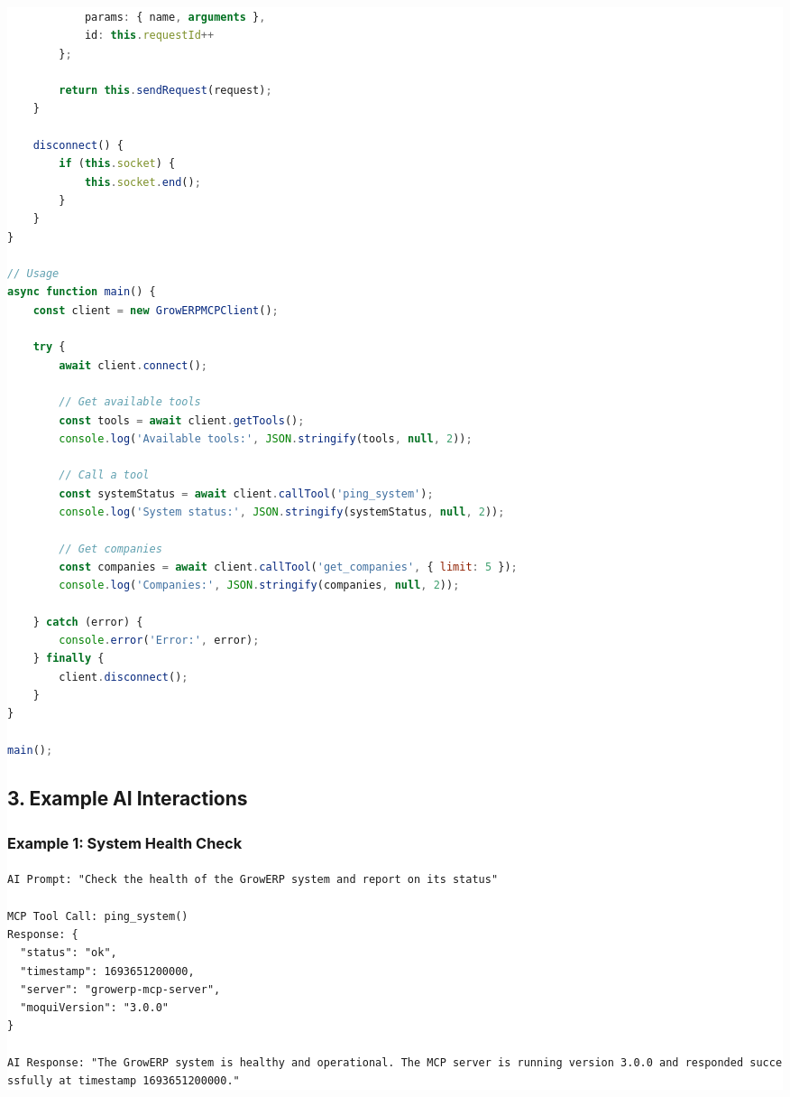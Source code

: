 ```javascript
            params: { name, arguments },
            id: this.requestId++
        };
        
        return this.sendRequest(request);
    }
    
    disconnect() {
        if (this.socket) {
            this.socket.end();
        }
    }
}

// Usage
async function main() {
    const client = new GrowERPMCPClient();
    
    try {
        await client.connect();
        
        // Get available tools
        const tools = await client.getTools();
        console.log('Available tools:', JSON.stringify(tools, null, 2));
        
        // Call a tool
        const systemStatus = await client.callTool('ping_system');
        console.log('System status:', JSON.stringify(systemStatus, null, 2));
        
        // Get companies
        const companies = await client.callTool('get_companies', { limit: 5 });
        console.log('Companies:', JSON.stringify(companies, null, 2));
        
    } catch (error) {
        console.error('Error:', error);
    } finally {
        client.disconnect();
    }
}

main();
```

## 3. Example AI Interactions

### Example 1: System Health Check
```
AI Prompt: "Check the health of the GrowERP system and report on its status"

MCP Tool Call: ping_system()
Response: {
  "status": "ok",
  "timestamp": 1693651200000,
  "server": "growerp-mcp-server",
  "moquiVersion": "3.0.0"
}

AI Response: "The GrowERP system is healthy and operational. The MCP server is running version 3.0.0 and responded successfully at timestamp 1693651200000."
```
